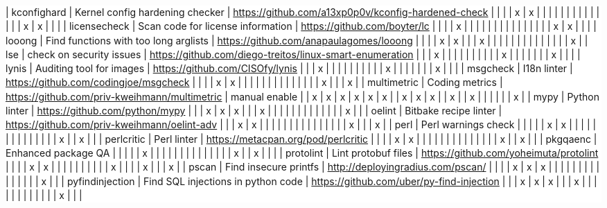 | kconfighard     | Kernel config hardening checker               | https://github.com/a13xp0p0v/kconfig-hardened-check                   |               |               |              | x             | x                |     |     |        |       |            |     |     |        |     |          |         |          |          | x             | x              |                  |             |
| licensecheck    | Scan code for license information             | https://github.com/boyter/lc                                          |               |               |              | x             |                  |     |     |        |       |            |     |     |        |     |          |         |          |          | x             | x              |                  |             |
| looong          | Find functions with too long arglists         | https://github.com/anapaulagomes/looong                               |               |               |              | x             | x                |     |     | x      |       |            |     |     |        |     |          |         |          |          |               |                |                  | x           |
| lse             | check on security issues                      | https://github.com/diego-treitos/linux-smart-enumeration              |               |               | x            |               |                  |     |     |        |       |            |     |     | x      |     |          |         |          |          |               | x              |                  |             |
| lynis           | Auditing tool for images                      | https://github.com/CISOfy/lynis                                       |               |               | x            |               |                  |     |     |        |       |            |     |     | x      |     |          |         |          |          |               | x              |                  |             |
| msgcheck        | I18n linter                                   | https://github.com/codingjoe/msgcheck                                 |               |               |              | x             | x                |     |     |        |       |            |     |     |        |     |          |         |          |          | x             |                |                  | x           |
| multimetric     | Coding metrics                                | https://github.com/priv-kweihmann/multimetric                         | manual enable |               | x            | x             | x                | x   | x   | x      |       | x          | x   | x   |        | x   |          | x       |          |          |               |                |                  | x           |
| mypy            | Python linter                                 | https://github.com/python/mypy                                        |               |               | x            | x             | x                |     |     | x      |       |            |     |     |        |     |          |         |          |          |               |                | x                |             |
| oelint          | Bitbake recipe linter                         | https://github.com/priv-kweihmann/oelint-adv                          |               |               | x            | x             |                  |     |     |        |       |            |     |     |        |     |          |         |          |          | x             |                |                  | x           |
| perl            | Perl warnings check                           |                                                                       |               |               |              | x             | x                |     |     |        |       |            |     |     |        |     |          |         |          |          | x             |                | x                |             |
| perlcritic      | Perl linter                                   | https://metacpan.org/pod/perlcritic                                   |               |               |              | x             | x                |     |     |        |       |            |     |     |        |     |          |         |          |          | x             |                | x                |             |
| pkgqaenc        | Enhanced package QA                           |                                                                       |               |               |              | x             |                  |     |     |        |       |            |     |     |        |     |          |         |          | x        |               | x              |                  |             |
| protolint       | Lint protobuf files                           | https://github.com/yoheimuta/protolint                                |               |               |              | x             | x                |     |     |        |       |            |     |     |        |     | x        |         |          |          | x             |                |                  | x           |
| pscan           | Find insecure printfs                         | http://deployingradius.com/pscan/                                     |               |               |              | x             | x                | x   |     |        |       |            |     |     |        |     |          |         |          |          |               |                | x                |             |
| pyfindinjection | Find SQL injections in python code            | https://github.com/uber/py-find-injection                             |               |               | x            | x             | x                |     |     | x      |       |            |     |     |        |     |          |         |          |          |               | x              |                  |             |